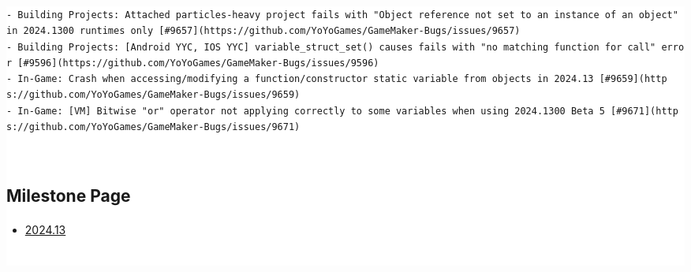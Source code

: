 
    - Building Projects: Attached particles-heavy project fails with "Object reference not set to an instance of an object" in 2024.1300 runtimes only [#9657](https://github.com/YoYoGames/GameMaker-Bugs/issues/9657)
    - Building Projects: [Android YYC, IOS YYC] variable_struct_set() causes fails with "no matching function for call" error [#9596](https://github.com/YoYoGames/GameMaker-Bugs/issues/9596)
    - In-Game: Crash when accessing/modifying a function/constructor static variable from objects in 2024.13 [#9659](https://github.com/YoYoGames/GameMaker-Bugs/issues/9659)
    - In-Game: [VM] Bitwise "or" operator not applying correctly to some variables when using 2024.1300 Beta 5 [#9671](https://github.com/YoYoGames/GameMaker-Bugs/issues/9671)




<br>

## Milestone Page
 
- [2024.13](https://github.com/YoYoGames/GameMaker-Bugs/milestone/25?closed=1)

<br>
